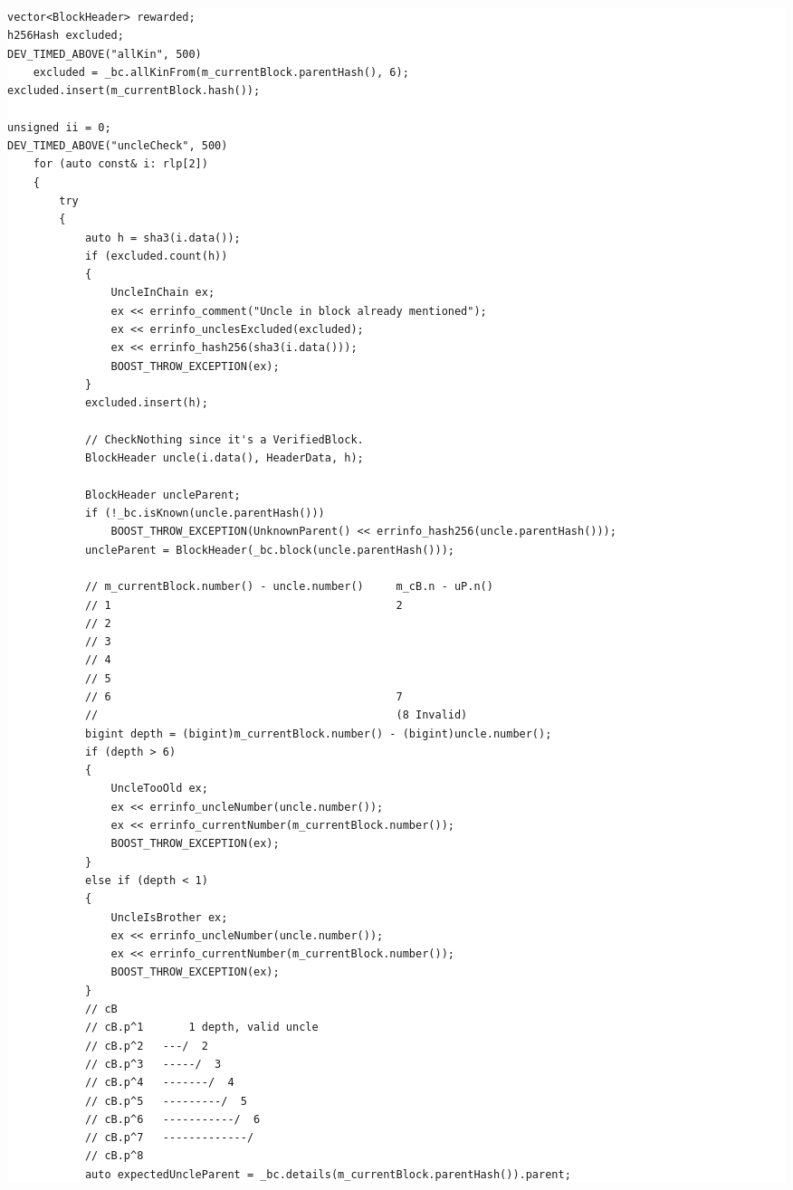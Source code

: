     vector<BlockHeader> rewarded;
    h256Hash excluded;
    DEV_TIMED_ABOVE("allKin", 500)
        excluded = _bc.allKinFrom(m_currentBlock.parentHash(), 6);
    excluded.insert(m_currentBlock.hash());

    unsigned ii = 0;
    DEV_TIMED_ABOVE("uncleCheck", 500)
        for (auto const& i: rlp[2])
        {
            try
            {
                auto h = sha3(i.data());
                if (excluded.count(h))
                {
                    UncleInChain ex;
                    ex << errinfo_comment("Uncle in block already mentioned");
                    ex << errinfo_unclesExcluded(excluded);
                    ex << errinfo_hash256(sha3(i.data()));
                    BOOST_THROW_EXCEPTION(ex);
                }
                excluded.insert(h);

                // CheckNothing since it's a VerifiedBlock.
                BlockHeader uncle(i.data(), HeaderData, h);

                BlockHeader uncleParent;
                if (!_bc.isKnown(uncle.parentHash()))
                    BOOST_THROW_EXCEPTION(UnknownParent() << errinfo_hash256(uncle.parentHash()));
                uncleParent = BlockHeader(_bc.block(uncle.parentHash()));

                // m_currentBlock.number() - uncle.number()		m_cB.n - uP.n()
                // 1											2
                // 2
                // 3
                // 4
                // 5
                // 6											7
                //												(8 Invalid)
                bigint depth = (bigint)m_currentBlock.number() - (bigint)uncle.number();
                if (depth > 6)
                {
                    UncleTooOld ex;
                    ex << errinfo_uncleNumber(uncle.number());
                    ex << errinfo_currentNumber(m_currentBlock.number());
                    BOOST_THROW_EXCEPTION(ex);
                }
                else if (depth < 1)
                {
                    UncleIsBrother ex;
                    ex << errinfo_uncleNumber(uncle.number());
                    ex << errinfo_currentNumber(m_currentBlock.number());
                    BOOST_THROW_EXCEPTION(ex);
                }
                // cB
                // cB.p^1	    1 depth, valid uncle
                // cB.p^2	---/  2
                // cB.p^3	-----/  3
                // cB.p^4	-------/  4
                // cB.p^5	---------/  5
                // cB.p^6	-----------/  6
                // cB.p^7	-------------/
                // cB.p^8
                auto expectedUncleParent = _bc.details(m_currentBlock.parentHash()).parent;